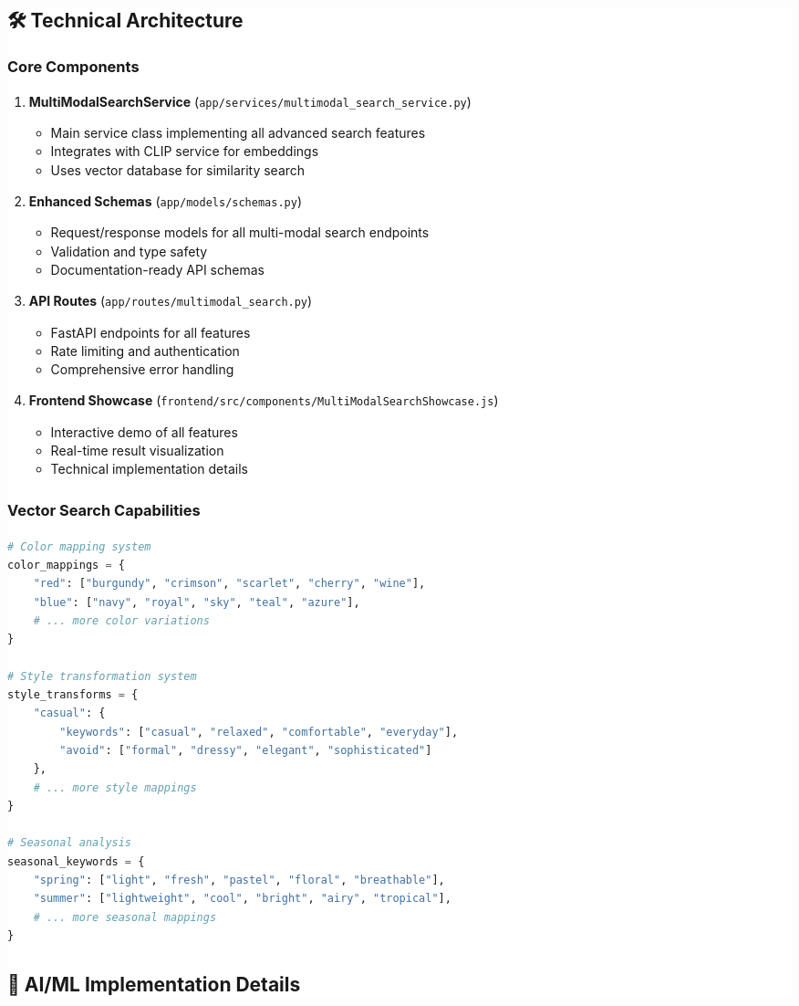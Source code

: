 ## 🛠️ Technical Architecture

### Core Components

1. **MultiModalSearchService** (`app/services/multimodal_search_service.py`)
   - Main service class implementing all advanced search features
   - Integrates with CLIP service for embeddings
   - Uses vector database for similarity search

2. **Enhanced Schemas** (`app/models/schemas.py`)
   - Request/response models for all multi-modal search endpoints
   - Validation and type safety
   - Documentation-ready API schemas

3. **API Routes** (`app/routes/multimodal_search.py`)
   - FastAPI endpoints for all features
   - Rate limiting and authentication
   - Comprehensive error handling

4. **Frontend Showcase** (`frontend/src/components/MultiModalSearchShowcase.js`)
   - Interactive demo of all features
   - Real-time result visualization
   - Technical implementation details

### Vector Search Capabilities

```python
# Color mapping system
color_mappings = {
    "red": ["burgundy", "crimson", "scarlet", "cherry", "wine"],
    "blue": ["navy", "royal", "sky", "teal", "azure"],
    # ... more color variations
}

# Style transformation system
style_transforms = {
    "casual": {
        "keywords": ["casual", "relaxed", "comfortable", "everyday"],
        "avoid": ["formal", "dressy", "elegant", "sophisticated"]
    },
    # ... more style mappings
}

# Seasonal analysis
seasonal_keywords = {
    "spring": ["light", "fresh", "pastel", "floral", "breathable"],
    "summer": ["lightweight", "cool", "bright", "airy", "tropical"],
    # ... more seasonal mappings
}
```

## 🔬 AI/ML Implementation Details
